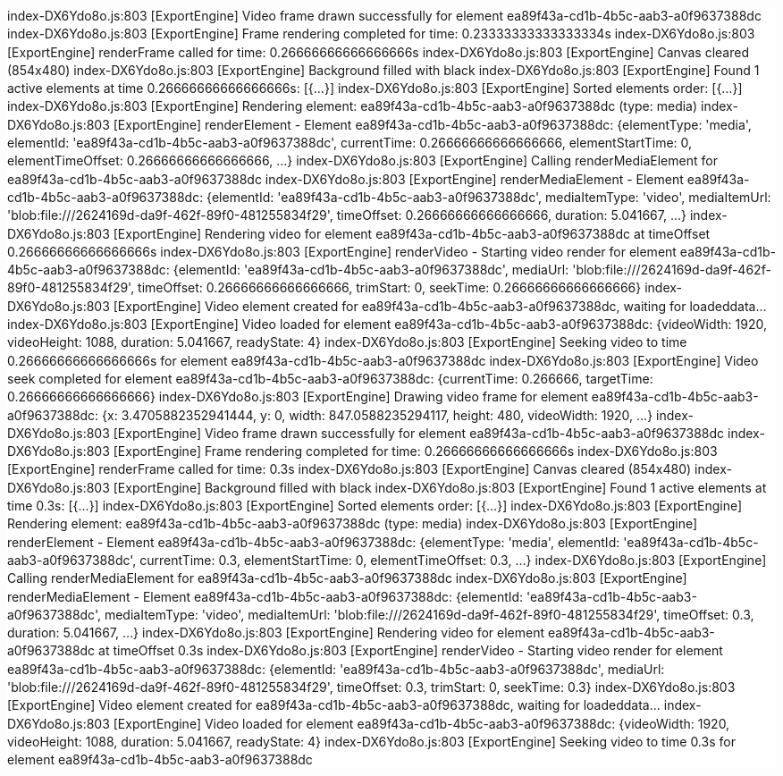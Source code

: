 index-DX6Ydo8o.js:803 [ExportEngine] Video frame drawn successfully for element ea89f43a-cd1b-4b5c-aab3-a0f9637388dc
index-DX6Ydo8o.js:803 [ExportEngine] Frame rendering completed for time: 0.23333333333333334s
index-DX6Ydo8o.js:803 [ExportEngine] renderFrame called for time: 0.26666666666666666s
index-DX6Ydo8o.js:803 [ExportEngine] Canvas cleared (854x480)
index-DX6Ydo8o.js:803 [ExportEngine] Background filled with black
index-DX6Ydo8o.js:803 [ExportEngine] Found 1 active elements at time 0.26666666666666666s: [{…}]
index-DX6Ydo8o.js:803 [ExportEngine] Sorted elements order: [{…}]
index-DX6Ydo8o.js:803 [ExportEngine] Rendering element: ea89f43a-cd1b-4b5c-aab3-a0f9637388dc (type: media)
index-DX6Ydo8o.js:803 [ExportEngine] renderElement - Element ea89f43a-cd1b-4b5c-aab3-a0f9637388dc: {elementType: 'media', elementId: 'ea89f43a-cd1b-4b5c-aab3-a0f9637388dc', currentTime: 0.26666666666666666, elementStartTime: 0, elementTimeOffset: 0.26666666666666666, …}
index-DX6Ydo8o.js:803 [ExportEngine] Calling renderMediaElement for ea89f43a-cd1b-4b5c-aab3-a0f9637388dc
index-DX6Ydo8o.js:803 [ExportEngine] renderMediaElement - Element ea89f43a-cd1b-4b5c-aab3-a0f9637388dc: {elementId: 'ea89f43a-cd1b-4b5c-aab3-a0f9637388dc', mediaItemType: 'video', mediaItemUrl: 'blob:file:///2624169d-da9f-462f-89f0-481255834f29', timeOffset: 0.26666666666666666, duration: 5.041667, …}
index-DX6Ydo8o.js:803 [ExportEngine] Rendering video for element ea89f43a-cd1b-4b5c-aab3-a0f9637388dc at timeOffset 0.26666666666666666s
index-DX6Ydo8o.js:803 [ExportEngine] renderVideo - Starting video render for element ea89f43a-cd1b-4b5c-aab3-a0f9637388dc: {elementId: 'ea89f43a-cd1b-4b5c-aab3-a0f9637388dc', mediaUrl: 'blob:file:///2624169d-da9f-462f-89f0-481255834f29', timeOffset: 0.26666666666666666, trimStart: 0, seekTime: 0.26666666666666666}
index-DX6Ydo8o.js:803 [ExportEngine] Video element created for ea89f43a-cd1b-4b5c-aab3-a0f9637388dc, waiting for loadeddata...
index-DX6Ydo8o.js:803 [ExportEngine] Video loaded for element ea89f43a-cd1b-4b5c-aab3-a0f9637388dc: {videoWidth: 1920, videoHeight: 1088, duration: 5.041667, readyState: 4}
index-DX6Ydo8o.js:803 [ExportEngine] Seeking video to time 0.26666666666666666s for element ea89f43a-cd1b-4b5c-aab3-a0f9637388dc
index-DX6Ydo8o.js:803 [ExportEngine] Video seek completed for element ea89f43a-cd1b-4b5c-aab3-a0f9637388dc: {currentTime: 0.266666, targetTime: 0.26666666666666666}
index-DX6Ydo8o.js:803 [ExportEngine] Drawing video frame for element ea89f43a-cd1b-4b5c-aab3-a0f9637388dc: {x: 3.4705882352941444, y: 0, width: 847.0588235294117, height: 480, videoWidth: 1920, …}
index-DX6Ydo8o.js:803 [ExportEngine] Video frame drawn successfully for element ea89f43a-cd1b-4b5c-aab3-a0f9637388dc
index-DX6Ydo8o.js:803 [ExportEngine] Frame rendering completed for time: 0.26666666666666666s
index-DX6Ydo8o.js:803 [ExportEngine] renderFrame called for time: 0.3s
index-DX6Ydo8o.js:803 [ExportEngine] Canvas cleared (854x480)
index-DX6Ydo8o.js:803 [ExportEngine] Background filled with black
index-DX6Ydo8o.js:803 [ExportEngine] Found 1 active elements at time 0.3s: [{…}]
index-DX6Ydo8o.js:803 [ExportEngine] Sorted elements order: [{…}]
index-DX6Ydo8o.js:803 [ExportEngine] Rendering element: ea89f43a-cd1b-4b5c-aab3-a0f9637388dc (type: media)
index-DX6Ydo8o.js:803 [ExportEngine] renderElement - Element ea89f43a-cd1b-4b5c-aab3-a0f9637388dc: {elementType: 'media', elementId: 'ea89f43a-cd1b-4b5c-aab3-a0f9637388dc', currentTime: 0.3, elementStartTime: 0, elementTimeOffset: 0.3, …}
index-DX6Ydo8o.js:803 [ExportEngine] Calling renderMediaElement for ea89f43a-cd1b-4b5c-aab3-a0f9637388dc
index-DX6Ydo8o.js:803 [ExportEngine] renderMediaElement - Element ea89f43a-cd1b-4b5c-aab3-a0f9637388dc: {elementId: 'ea89f43a-cd1b-4b5c-aab3-a0f9637388dc', mediaItemType: 'video', mediaItemUrl: 'blob:file:///2624169d-da9f-462f-89f0-481255834f29', timeOffset: 0.3, duration: 5.041667, …}
index-DX6Ydo8o.js:803 [ExportEngine] Rendering video for element ea89f43a-cd1b-4b5c-aab3-a0f9637388dc at timeOffset 0.3s
index-DX6Ydo8o.js:803 [ExportEngine] renderVideo - Starting video render for element ea89f43a-cd1b-4b5c-aab3-a0f9637388dc: {elementId: 'ea89f43a-cd1b-4b5c-aab3-a0f9637388dc', mediaUrl: 'blob:file:///2624169d-da9f-462f-89f0-481255834f29', timeOffset: 0.3, trimStart: 0, seekTime: 0.3}
index-DX6Ydo8o.js:803 [ExportEngine] Video element created for ea89f43a-cd1b-4b5c-aab3-a0f9637388dc, waiting for loadeddata...
index-DX6Ydo8o.js:803 [ExportEngine] Video loaded for element ea89f43a-cd1b-4b5c-aab3-a0f9637388dc: {videoWidth: 1920, videoHeight: 1088, duration: 5.041667, readyState: 4}
index-DX6Ydo8o.js:803 [ExportEngine] Seeking video to time 0.3s for element ea89f43a-cd1b-4b5c-aab3-a0f9637388dc